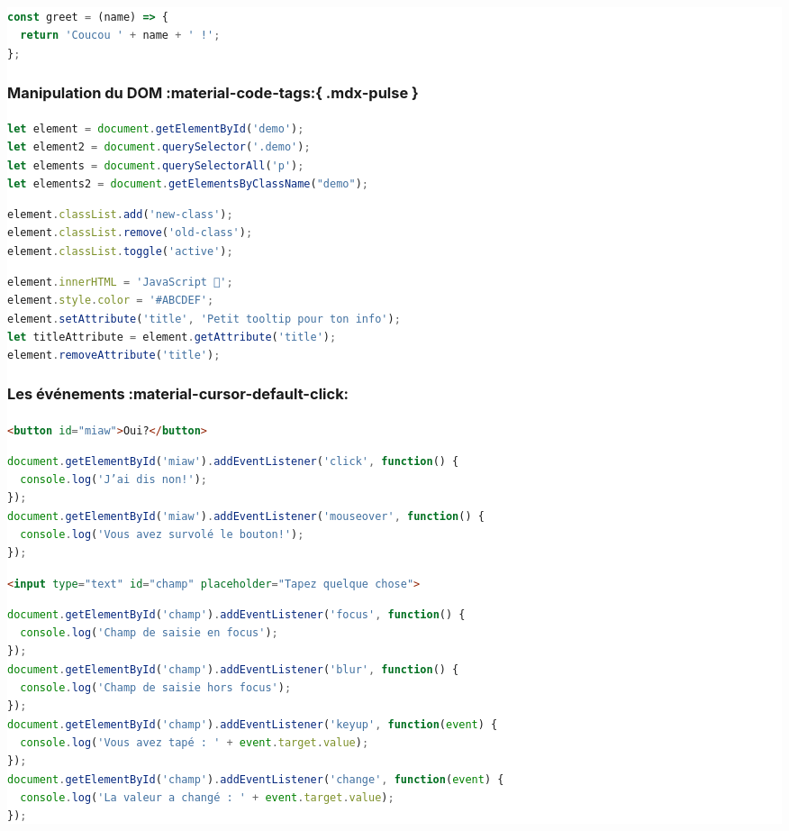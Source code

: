 ```js title="Fonction fléchée"
const greet = (name) => {
  return 'Coucou ' + name + ' !';
};
```

### Manipulation du DOM :material-code-tags:{ .mdx-pulse }

```js
let element = document.getElementById('demo');
let element2 = document.querySelector('.demo');
let elements = document.querySelectorAll('p');
let elements2 = document.getElementsByClassName("demo");
```

```js title="Classes"
element.classList.add('new-class');
element.classList.remove('old-class');
element.classList.toggle('active');
```

```js
element.innerHTML = 'JavaScript 🙌';
element.style.color = '#ABCDEF';
element.setAttribute('title', 'Petit tooltip pour ton info');
let titleAttribute = element.getAttribute('title');
element.removeAttribute('title');
```

### Les événements :material-cursor-default-click:

```html
<button id="miaw">Oui?</button>
```

```js
document.getElementById('miaw').addEventListener('click', function() {
  console.log('J’ai dis non!');
});
document.getElementById('miaw').addEventListener('mouseover', function() {
  console.log('Vous avez survolé le bouton!');
});
```

```html
<input type="text" id="champ" placeholder="Tapez quelque chose">
```

```js
document.getElementById('champ').addEventListener('focus', function() {
  console.log('Champ de saisie en focus');
});
document.getElementById('champ').addEventListener('blur', function() {
  console.log('Champ de saisie hors focus');
});
document.getElementById('champ').addEventListener('keyup', function(event) {
  console.log('Vous avez tapé : ' + event.target.value);
});
document.getElementById('champ').addEventListener('change', function(event) {
  console.log('La valeur a changé : ' + event.target.value);
});
```
